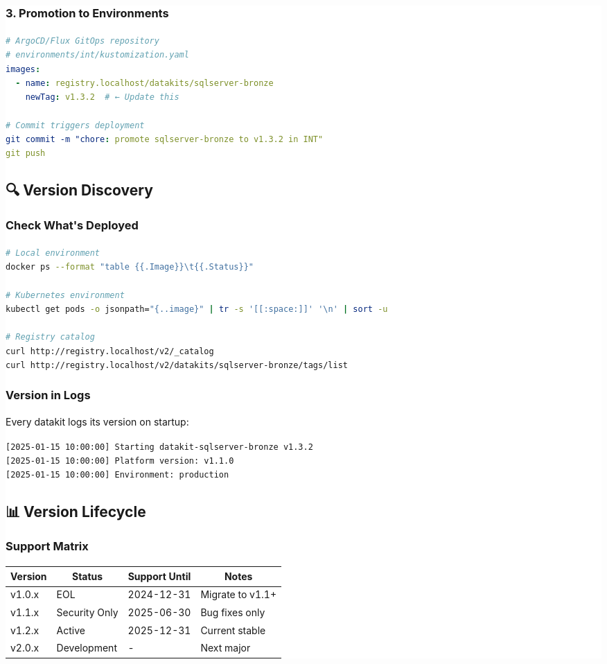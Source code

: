 ### 3. Promotion to Environments

```yaml
# ArgoCD/Flux GitOps repository
# environments/int/kustomization.yaml
images:
  - name: registry.localhost/datakits/sqlserver-bronze
    newTag: v1.3.2  # ← Update this

# Commit triggers deployment
git commit -m "chore: promote sqlserver-bronze to v1.3.2 in INT"
git push
```

## 🔍 Version Discovery

### Check What's Deployed

```bash
# Local environment
docker ps --format "table {{.Image}}\t{{.Status}}"

# Kubernetes environment
kubectl get pods -o jsonpath="{..image}" | tr -s '[[:space:]]' '\n' | sort -u

# Registry catalog
curl http://registry.localhost/v2/_catalog
curl http://registry.localhost/v2/datakits/sqlserver-bronze/tags/list
```

### Version in Logs

Every datakit logs its version on startup:

```
[2025-01-15 10:00:00] Starting datakit-sqlserver-bronze v1.3.2
[2025-01-15 10:00:00] Platform version: v1.1.0
[2025-01-15 10:00:00] Environment: production
```

## 📊 Version Lifecycle

### Support Matrix

| Version | Status | Support Until | Notes |
|---------|--------|---------------|-------|
| v1.0.x | EOL | 2024-12-31 | Migrate to v1.1+ |
| v1.1.x | Security Only | 2025-06-30 | Bug fixes only |
| v1.2.x | Active | 2025-12-31 | Current stable |
| v2.0.x | Development | - | Next major |

